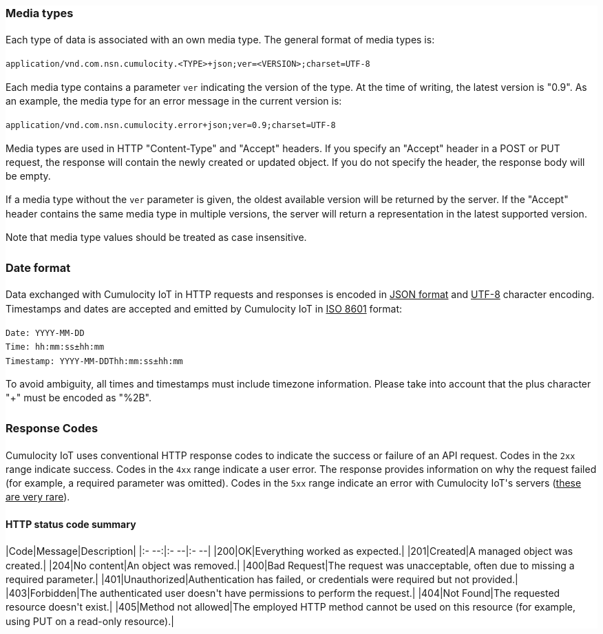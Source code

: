 ### Media types

Each type of data is associated with an own media type. The general format of media types is:

```markup
application/vnd.com.nsn.cumulocity.<TYPE>+json;ver=<VERSION>;charset=UTF-8
```

Each media type contains a parameter `ver` indicating the version of the type. At the time of writing, the latest version is \"0.9\". As an example, the media type for an error message in the current version is:

```markup
application/vnd.com.nsn.cumulocity.error+json;ver=0.9;charset=UTF-8
```

Media types are used in HTTP \"Content-Type\" and \"Accept\" headers. If you specify an \"Accept\" header in a POST or PUT request, the response will contain the newly created or updated object. If you do not specify the header, the response body will be empty.

If a media type without the `ver` parameter is given, the oldest available version will be returned by the server. If the \"Accept\" header contains the same media type in multiple versions, the server will return a representation in the latest supported version.

Note that media type values should be treated as case insensitive.

### Date format

Data exchanged with Cumulocity IoT in HTTP requests and responses is encoded in [JSON format](http://www.ietf.org/rfc/rfc4627.txt) and [UTF-8](http://en.wikipedia.org/wiki/UTF-8) character encoding. Timestamps and dates are accepted and emitted by Cumulocity IoT in [ISO 8601](http://www.w3.org/TR/NOTE-datetime) format:

```markup
Date: YYYY-MM-DD
Time: hh:mm:ss±hh:mm
Timestamp: YYYY-MM-DDThh:mm:ss±hh:mm
```

To avoid ambiguity, all times and timestamps must include timezone information. Please take into account that the plus character \"+\" must be encoded as \"%2B\".

### Response Codes

Cumulocity IoT uses conventional HTTP response codes to indicate the success or failure of an API request. Codes in the `2xx` range indicate success. Codes in the `4xx` range indicate a user error. The response provides information on why the request failed (for example, a required parameter was omitted). Codes in the `5xx` range indicate an error with Cumulocity IoT's servers ([these are very rare](https://www.softwareag.cloud/site/sla/cumulocity-iot.html#availability)).

#### HTTP status code summary

|Code|Message|Description|
|:- --:|:- --|:- --|
|200|OK|Everything worked as expected.|
|201|Created|A managed object was created.|
|204|No content|An object was removed.|
|400|Bad Request|The request was unacceptable, often due to missing a required parameter.|
|401|Unauthorized|Authentication has failed, or credentials were required but not provided.|
|403|Forbidden|The authenticated user doesn't have permissions to perform the request.|
|404|Not Found|The requested resource doesn't exist.|
|405|Method not allowed|The employed HTTP method cannot be used on this resource (for example, using PUT on a read-only resource).|